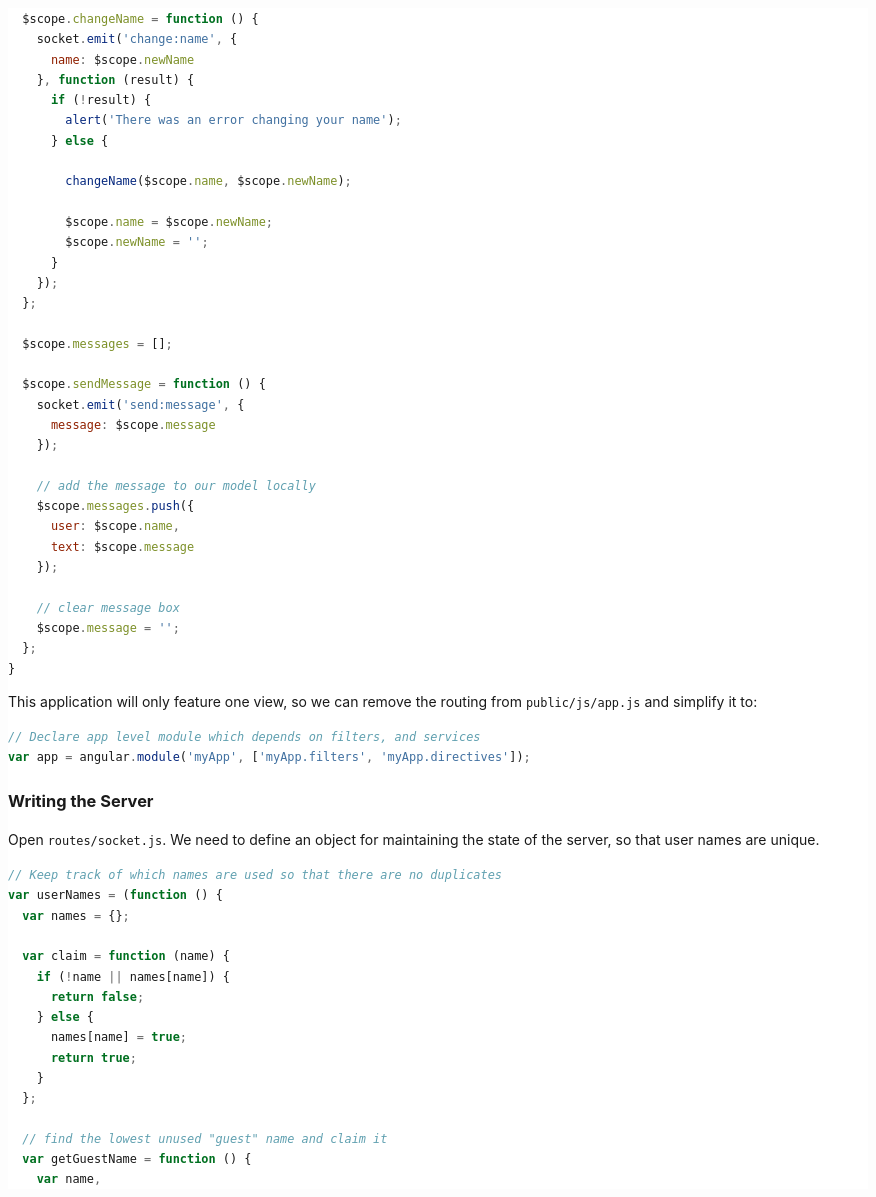 ```javascript
  $scope.changeName = function () {
    socket.emit('change:name', {
      name: $scope.newName
    }, function (result) {
      if (!result) {
        alert('There was an error changing your name');
      } else {
        
        changeName($scope.name, $scope.newName);

        $scope.name = $scope.newName;
        $scope.newName = '';
      }
    });
  };

  $scope.messages = [];

  $scope.sendMessage = function () {
    socket.emit('send:message', {
      message: $scope.message
    });

    // add the message to our model locally
    $scope.messages.push({
      user: $scope.name,
      text: $scope.message
    });

    // clear message box
    $scope.message = '';
  };
}
```

This application will only feature one view, so we can remove the routing from `public/js/app.js` and simplify it to:

```javascript
// Declare app level module which depends on filters, and services
var app = angular.module('myApp', ['myApp.filters', 'myApp.directives']);
```

### Writing the Server

Open `routes/socket.js`. We need to define an object for maintaining the state of the server, so that user names are unique.

```javascript
// Keep track of which names are used so that there are no duplicates
var userNames = (function () {
  var names = {};

  var claim = function (name) {
    if (!name || names[name]) {
      return false;
    } else {
      names[name] = true;
      return true;
    }
  };

  // find the lowest unused "guest" name and claim it
  var getGuestName = function () {
    var name,
```